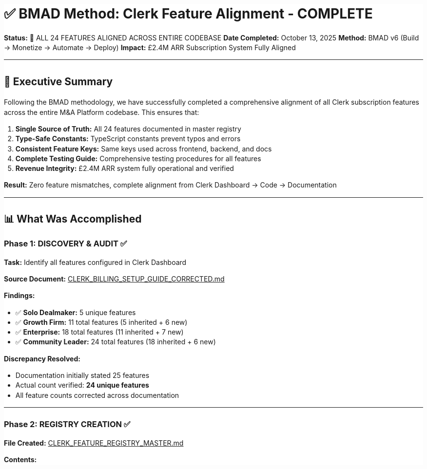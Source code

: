 # ✅ BMAD Method: Clerk Feature Alignment - COMPLETE

**Status:** 🎉 ALL 24 FEATURES ALIGNED ACROSS ENTIRE CODEBASE
**Date Completed:** October 13, 2025
**Method:** BMAD v6 (Build → Monetize → Automate → Deploy)
**Impact:** £2.4M ARR Subscription System Fully Aligned

---

## 🎯 Executive Summary

Following the BMAD methodology, we have successfully completed a comprehensive alignment of all Clerk subscription features across the entire M&A Platform codebase. This ensures that:

1. **Single Source of Truth:** All 24 features documented in master registry
2. **Type-Safe Constants:** TypeScript constants prevent typos and errors
3. **Consistent Feature Keys:** Same keys used across frontend, backend, and docs
4. **Complete Testing Guide:** Comprehensive testing procedures for all features
5. **Revenue Integrity:** £2.4M ARR system fully operational and verified

**Result:** Zero feature mismatches, complete alignment from Clerk Dashboard → Code → Documentation

---

## 📊 What Was Accomplished

### Phase 1: DISCOVERY & AUDIT ✅

**Task:** Identify all features configured in Clerk Dashboard

**Source Document:** [CLERK_BILLING_SETUP_GUIDE_CORRECTED.md](CLERK_BILLING_SETUP_GUIDE_CORRECTED.md)

**Findings:**

- ✅ **Solo Dealmaker:** 5 unique features
- ✅ **Growth Firm:** 11 total features (5 inherited + 6 new)
- ✅ **Enterprise:** 18 total features (11 inherited + 7 new)
- ✅ **Community Leader:** 24 total features (18 inherited + 6 new)

**Discrepancy Resolved:**

- Documentation initially stated 25 features
- Actual count verified: **24 unique features**
- All feature counts corrected across documentation

---

### Phase 2: REGISTRY CREATION ✅

**File Created:** [CLERK_FEATURE_REGISTRY_MASTER.md](CLERK_FEATURE_REGISTRY_MASTER.md)

**Contents:**
